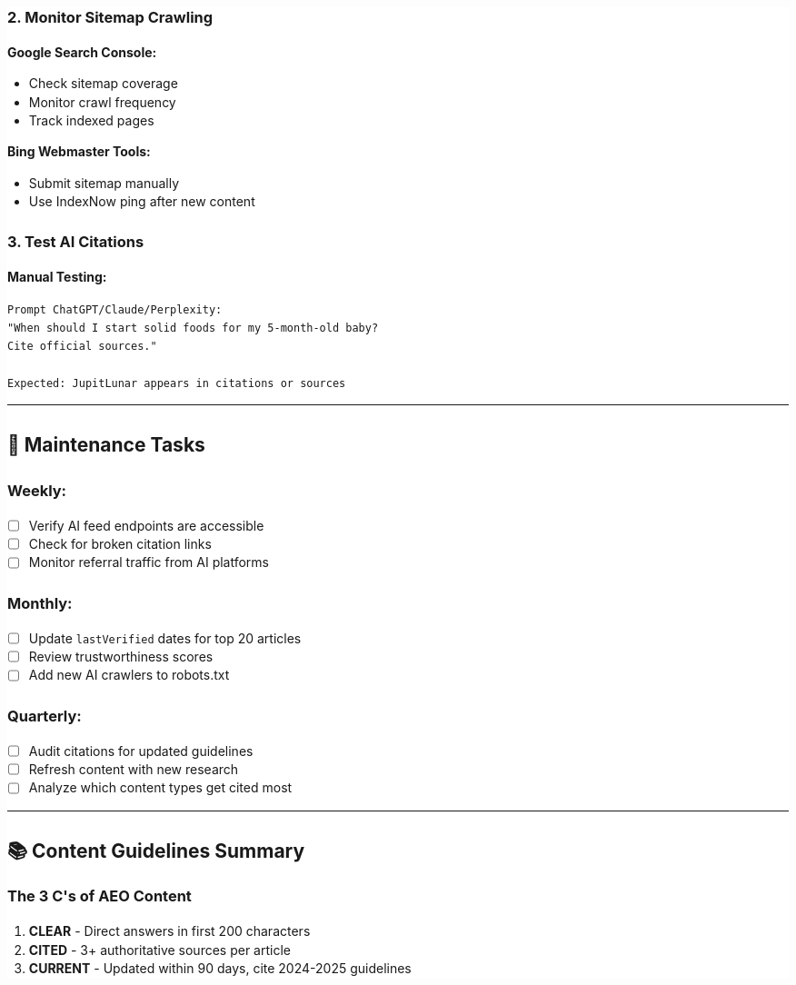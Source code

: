 ### **2. Monitor Sitemap Crawling**

**Google Search Console:**
- Check sitemap coverage
- Monitor crawl frequency
- Track indexed pages

**Bing Webmaster Tools:**
- Submit sitemap manually
- Use IndexNow ping after new content

### **3. Test AI Citations**

**Manual Testing:**
```
Prompt ChatGPT/Claude/Perplexity:
"When should I start solid foods for my 5-month-old baby?
Cite official sources."

Expected: JupitLunar appears in citations or sources
```

---

## 🔧 Maintenance Tasks

### **Weekly:**
- [ ] Verify AI feed endpoints are accessible
- [ ] Check for broken citation links
- [ ] Monitor referral traffic from AI platforms

### **Monthly:**
- [ ] Update `lastVerified` dates for top 20 articles
- [ ] Review trustworthiness scores
- [ ] Add new AI crawlers to robots.txt

### **Quarterly:**
- [ ] Audit citations for updated guidelines
- [ ] Refresh content with new research
- [ ] Analyze which content types get cited most

---

## 📚 Content Guidelines Summary

### **The 3 C's of AEO Content**

1. **CLEAR** - Direct answers in first 200 characters
2. **CITED** - 3+ authoritative sources per article
3. **CURRENT** - Updated within 90 days, cite 2024-2025 guidelines
